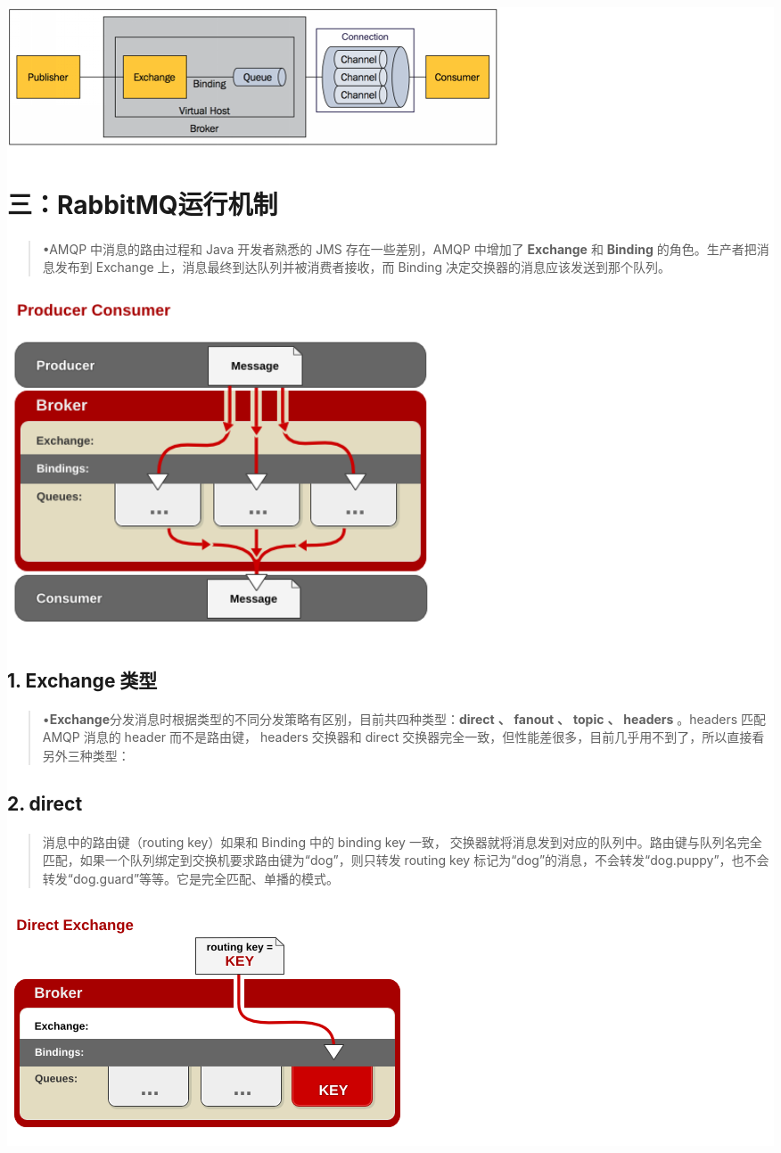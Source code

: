 ![](./pic/456.png)

# 三：RabbitMQ运行机制

> •AMQP 中消息的路由过程和 Java 开发者熟悉的 JMS 存在一些差别，AMQP 中增加了 **Exchange** 和 **Binding** 的角色。生产者把消息发布到 Exchange 上，消息最终到达队列并被消费者接收，而 Binding 决定交换器的消息应该发送到那个队列。

![](./pic/789.PNG)



## 1. Exchange 类型

> •**Exchange**分发消息时根据类型的不同分发策略有区别，目前共四种类型：**direct** **、** **fanout** **、** **topic** **、** **headers** 。headers 匹配 AMQP 消息的 header 而不是路由键， headers 交换器和 direct 交换器完全一致，但性能差很多，目前几乎用不到了，所以直接看另外三种类型：

## 2. direct
> 消息中的路由键（routing key）如果和 Binding 中的 binding key 一致， 交换器就将消息发到对应的队列中。路由键与队列名完全匹配，如果一个队列绑定到交换机要求路由键为“dog”，则只转发 routing key 标记为“dog”的消息，不会转发“dog.puppy”，也不会转发“dog.guard”等等。它是完全匹配、单播的模式。

![](./pic/1234.PNG)